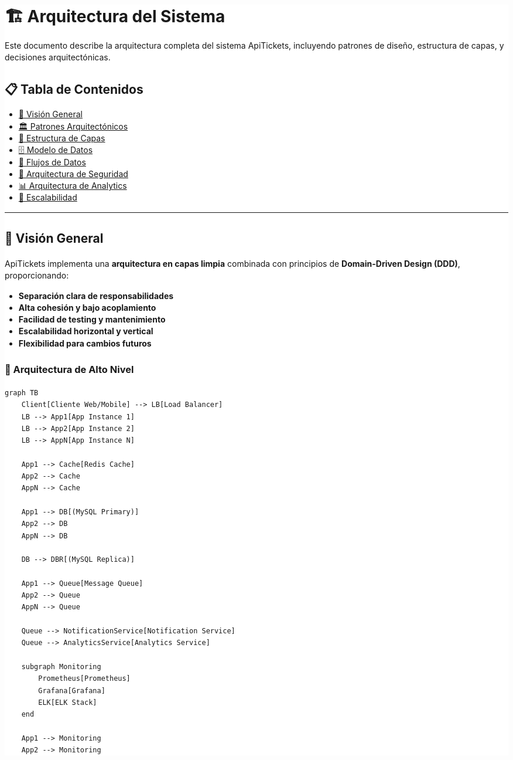 # 🏗️ Arquitectura del Sistema

Este documento describe la arquitectura completa del sistema ApiTickets, incluyendo patrones de diseño, estructura de capas, y decisiones arquitectónicas.

## 📋 Tabla de Contenidos

- [🎯 Visión General](#visión-general)
- [🏛️ Patrones Arquitectónicos](#patrones-arquitectónicos)
- [📐 Estructura de Capas](#estructura-de-capas)
- [🗄️ Modelo de Datos](#modelo-de-datos)
- [🔄 Flujos de Datos](#flujos-de-datos)
- [🔐 Arquitectura de Seguridad](#arquitectura-de-seguridad)
- [📊 Arquitectura de Analytics](#arquitectura-de-analytics)
- [🚀 Escalabilidad](#escalabilidad)

---

## 🎯 Visión General

ApiTickets implementa una **arquitectura en capas limpia** combinada con principios de **Domain-Driven Design (DDD)**, proporcionando:

- **Separación clara de responsabilidades**
- **Alta cohesión y bajo acoplamiento**
- **Facilidad de testing y mantenimiento**
- **Escalabilidad horizontal y vertical**
- **Flexibilidad para cambios futuros**

### 🎪 Arquitectura de Alto Nivel

```mermaid
graph TB
    Client[Cliente Web/Mobile] --> LB[Load Balancer]
    LB --> App1[App Instance 1]
    LB --> App2[App Instance 2]
    LB --> AppN[App Instance N]

    App1 --> Cache[Redis Cache]
    App2 --> Cache
    AppN --> Cache

    App1 --> DB[(MySQL Primary)]
    App2 --> DB
    AppN --> DB

    DB --> DBR[(MySQL Replica)]

    App1 --> Queue[Message Queue]
    App2 --> Queue
    AppN --> Queue

    Queue --> NotificationService[Notification Service]
    Queue --> AnalyticsService[Analytics Service]

    subgraph Monitoring
        Prometheus[Prometheus]
        Grafana[Grafana]
        ELK[ELK Stack]
    end

    App1 --> Monitoring
    App2 --> Monitoring
```